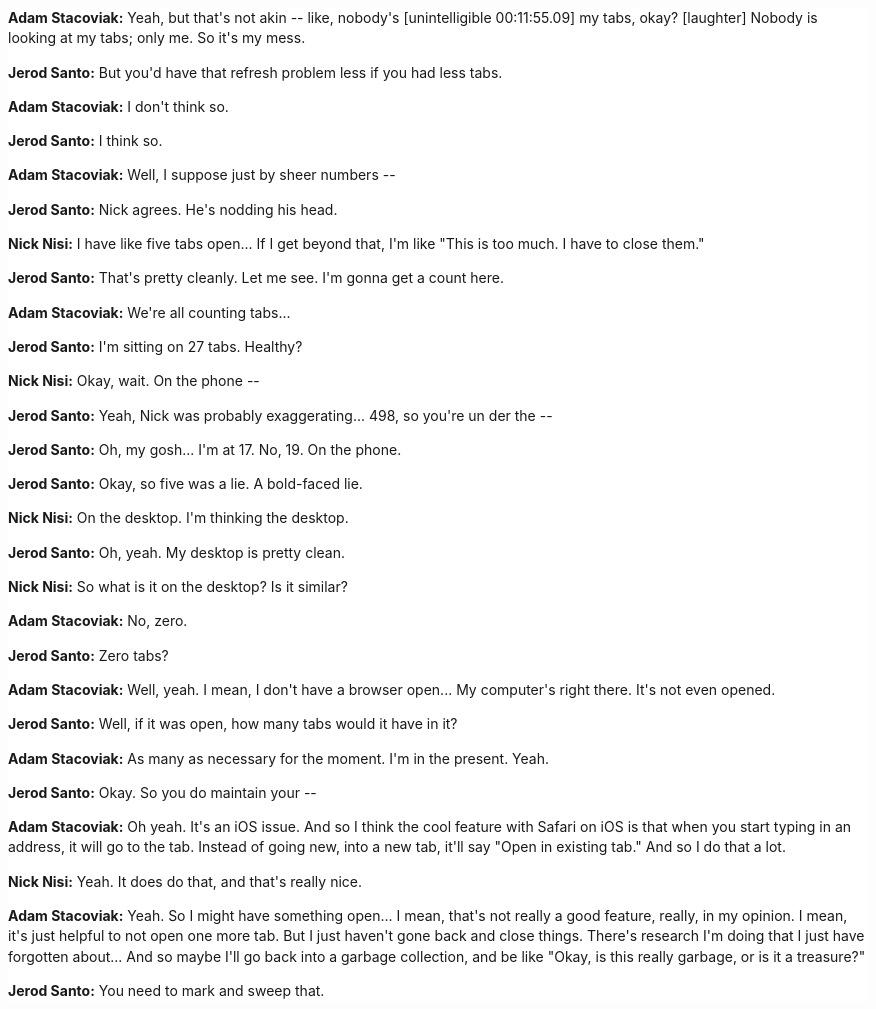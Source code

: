 **Adam Stacoviak:** Yeah, but that's not akin -- like, nobody's \[unintelligible 00:11:55.09\] my tabs, okay? \[laughter\] Nobody is looking at my tabs; only me. So it's my mess.

**Jerod Santo:** But you'd have that refresh problem less if you had less tabs.

**Adam Stacoviak:** I don't think so.

**Jerod Santo:** I think so.

**Adam Stacoviak:** Well, I suppose just by sheer numbers --

**Jerod Santo:** Nick agrees. He's nodding his head.

**Nick Nisi:** I have like five tabs open... If I get beyond that, I'm like "This is too much. I have to close them."

**Jerod Santo:** That's pretty cleanly. Let me see. I'm gonna get a count here.

**Adam Stacoviak:** We're all counting tabs...

**Jerod Santo:** I'm sitting on 27 tabs. Healthy?

**Nick Nisi:** Okay, wait. On the phone --

**Jerod Santo:** Yeah, Nick was probably exaggerating... 498, so you're un der the --

**Jerod Santo:** Oh, my gosh... I'm at 17. No, 19. On the phone.

**Jerod Santo:** Okay, so five was a lie. A bold-faced lie.

**Nick Nisi:** On the desktop. I'm thinking the desktop.

**Jerod Santo:** Oh, yeah. My desktop is pretty clean.

**Nick Nisi:** So what is it on the desktop? Is it similar?

**Adam Stacoviak:** No, zero.

**Jerod Santo:** Zero tabs?

**Adam Stacoviak:** Well, yeah. I mean, I don't have a browser open... My computer's right there. It's not even opened.

**Jerod Santo:** Well, if it was open, how many tabs would it have in it?

**Adam Stacoviak:** As many as necessary for the moment. I'm in the present. Yeah.

**Jerod Santo:** Okay. So you do maintain your --

**Adam Stacoviak:** Oh yeah. It's an iOS issue. And so I think the cool feature with Safari on iOS is that when you start typing in an address, it will go to the tab. Instead of going new, into a new tab, it'll say "Open in existing tab." And so I do that a lot.

**Nick Nisi:** Yeah. It does do that, and that's really nice.

**Adam Stacoviak:** Yeah. So I might have something open... I mean, that's not really a good feature, really, in my opinion. I mean, it's just helpful to not open one more tab. But I just haven't gone back and close things. There's research I'm doing that I just have forgotten about... And so maybe I'll go back into a garbage collection, and be like "Okay, is this really garbage, or is it a treasure?"

**Jerod Santo:** You need to mark and sweep that.
